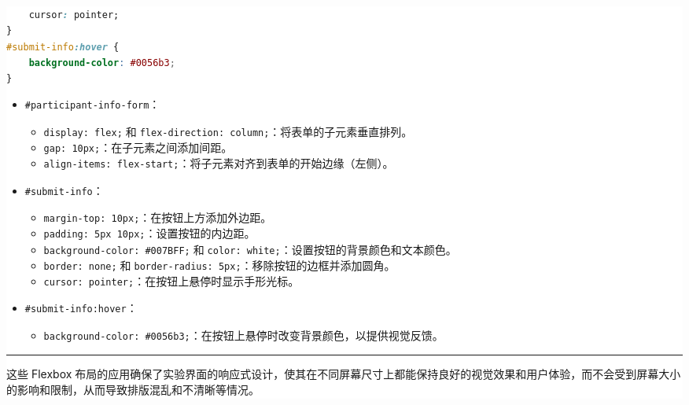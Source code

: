 ```css
    cursor: pointer;
}
#submit-info:hover {
    background-color: #0056b3;
}
```

- `#participant-info-form`：
  - `display: flex;` 和 `flex-direction: column;`：将表单的子元素垂直排列。
  - `gap: 10px;`：在子元素之间添加间距。
  - `align-items: flex-start;`：将子元素对齐到表单的开始边缘（左侧）。

- `#submit-info`：
  - `margin-top: 10px;`：在按钮上方添加外边距。
  - `padding: 5px 10px;`：设置按钮的内边距。
  - `background-color: #007BFF;` 和 `color: white;`：设置按钮的背景颜色和文本颜色。
  - `border: none;` 和 `border-radius: 5px;`：移除按钮的边框并添加圆角。
  - `cursor: pointer;`：在按钮上悬停时显示手形光标。

- `#submit-info:hover`：
  - `background-color: #0056b3;`：在按钮上悬停时改变背景颜色，以提供视觉反馈。

---

这些 Flexbox 布局的应用确保了实验界面的响应式设计，使其在不同屏幕尺寸上都能保持良好的视觉效果和用户体验，而不会受到屏幕大小的影响和限制，从而导致排版混乱和不清晰等情况。